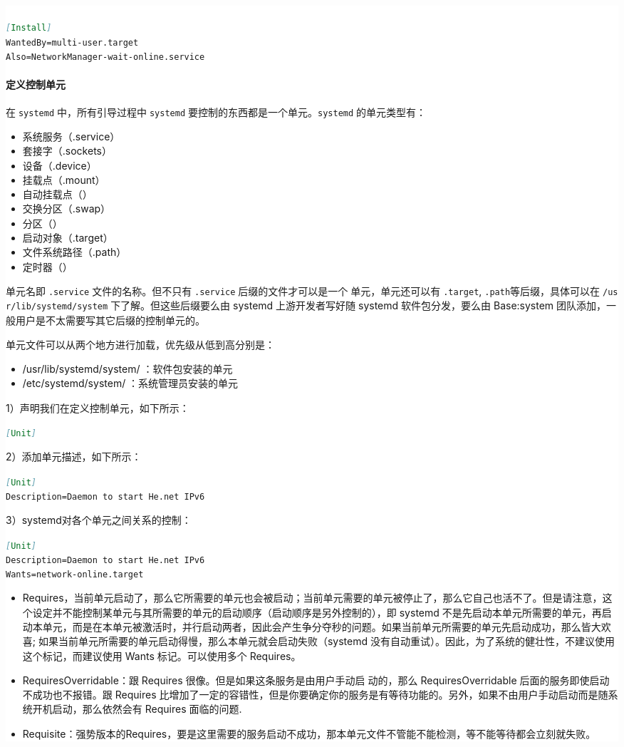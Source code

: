 ```markdown

[Install]
WantedBy=multi-user.target
Also=NetworkManager-wait-online.service
```

#### 定义控制单元

在 `systemd` 中，所有引导过程中 `systemd` 要控制的东西都是一个单元。`systemd` 的单元类型有：

* 系统服务（.service）
* 套接字（.sockets）
* 设备（.device）
* 挂载点（.mount）
* 自动挂载点（）
* 交换分区（.swap）
* 分区（）
* 启动对象（.target）
* 文件系统路径（.path）
* 定时器（）

单元名即 `.service` 文件的名称。但不只有 `.service` 后缀的文件才可以是一个 单元，单元还可以有 `.target`, `.path`等后缀，具体可以在 `/usr/lib/systemd/system` 下了解。但这些后缀要么由 systemd 上游开发者写好随 systemd 软件包分发，要么由 Base:system 团队添加，一般用户是不太需要写其它后缀的控制单元的。

单元文件可以从两个地方进行加载，优先级从低到高分别是：

- /usr/lib/systemd/system/ ：软件包安装的单元
- /etc/systemd/system/ ：系统管理员安装的单元

1）声明我们在定义控制单元，如下所示：
```markdown
[Unit]
```

2）添加单元描述，如下所示：
```markdown
[Unit]
Description=Daemon to start He.net IPv6
```

3）systemd对各个单元之间关系的控制：
```markdown
[Unit]
Description=Daemon to start He.net IPv6
Wants=network-online.target
```

* Requires，当前单元启动了，那么它所需要的单元也会被启动；当前单元需要的单元被停止了，那么它自己也活不了。但是请注意，这个设定并不能控制某单元与其所需要的单元的启动顺序（启动顺序是另外控制的），即 systemd 不是先启动本单元所需要的单元，再启动本单元，而是在本单元被激活时，并行启动两者，因此会产生争分夺秒的问题。如果当前单元所需要的单元先启动成功，那么皆大欢喜; 如果当前单元所需要的单元启动得慢，那么本单元就会启动失败（systemd 没有自动重试）。因此，为了系统的健壮性，不建议使用这个标记，而建议使用 Wants 标记。可以使用多个 Requires。

* RequiresOverridable：跟 Requires 很像。但是如果这条服务是由用户手动启 动的，那么 RequiresOverridable 后面的服务即使启动不成功也不报错。跟 Requires 比增加了一定的容错性，但是你要确定你的服务是有等待功能的。另外，如果不由用户手动启动而是随系统开机启动，那么依然会有 Requires 面临的问题.

* Requisite：强势版本的Requires，要是这里需要的服务启动不成功，那本单元文件不管能不能检测，等不能等待都会立刻就失败。
